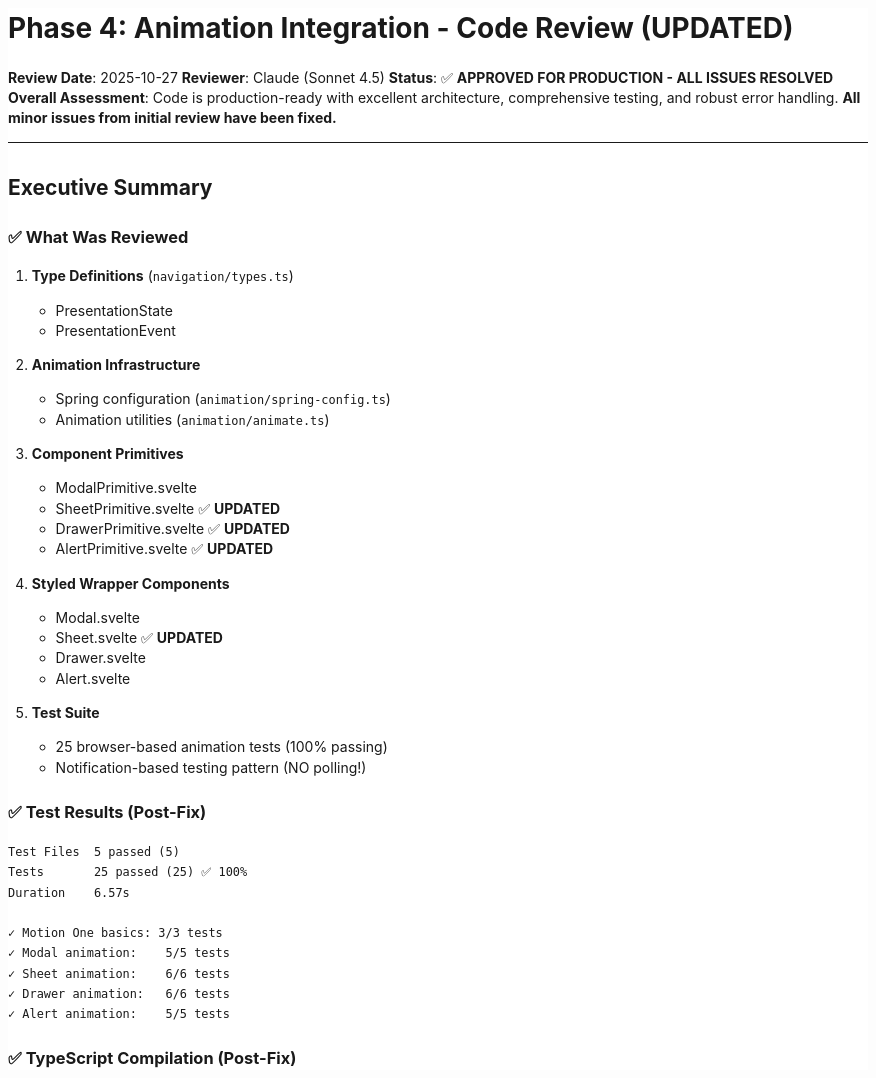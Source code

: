 # Phase 4: Animation Integration - Code Review (UPDATED)

**Review Date**: 2025-10-27
**Reviewer**: Claude (Sonnet 4.5)
**Status**: ✅ **APPROVED FOR PRODUCTION - ALL ISSUES RESOLVED**
**Overall Assessment**: Code is production-ready with excellent architecture, comprehensive testing, and robust error handling. **All minor issues from initial review have been fixed.**

---

## Executive Summary

### ✅ What Was Reviewed

1. **Type Definitions** (`navigation/types.ts`)
   - PresentationState<T>
   - PresentationEvent

2. **Animation Infrastructure**
   - Spring configuration (`animation/spring-config.ts`)
   - Animation utilities (`animation/animate.ts`)

3. **Component Primitives**
   - ModalPrimitive.svelte
   - SheetPrimitive.svelte ✅ **UPDATED**
   - DrawerPrimitive.svelte ✅ **UPDATED**
   - AlertPrimitive.svelte ✅ **UPDATED**

4. **Styled Wrapper Components**
   - Modal.svelte
   - Sheet.svelte ✅ **UPDATED**
   - Drawer.svelte
   - Alert.svelte

5. **Test Suite**
   - 25 browser-based animation tests (100% passing)
   - Notification-based testing pattern (NO polling!)

### ✅ Test Results (Post-Fix)

```
Test Files  5 passed (5)
Tests       25 passed (25) ✅ 100%
Duration    6.57s

✓ Motion One basics: 3/3 tests
✓ Modal animation:    5/5 tests
✓ Sheet animation:    6/6 tests
✓ Drawer animation:   6/6 tests
✓ Alert animation:    5/5 tests
```

### ✅ TypeScript Compilation (Post-Fix)
